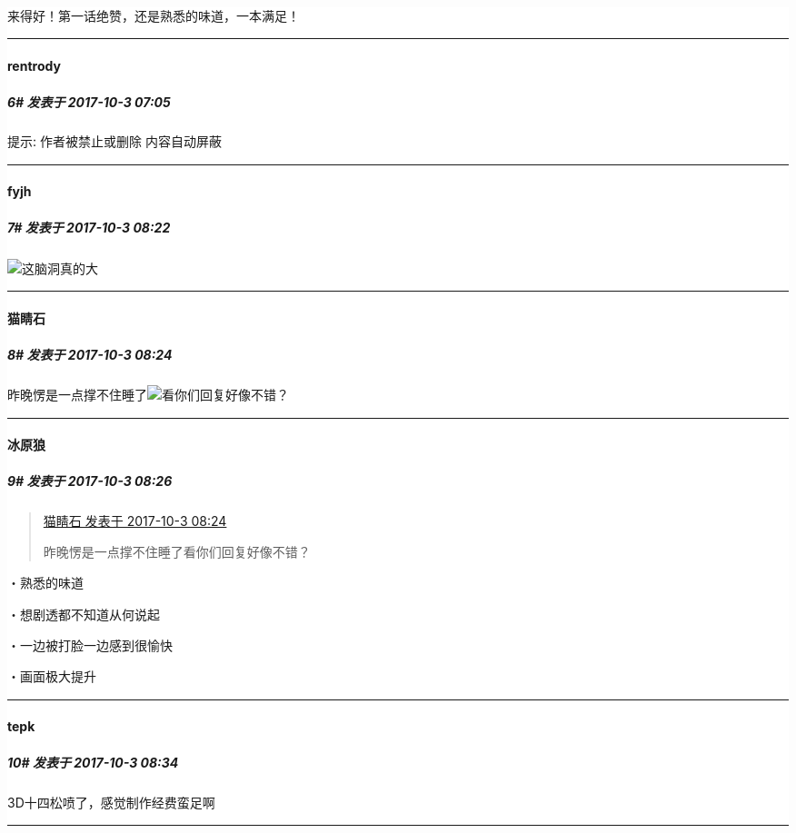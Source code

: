 
来得好！第一话绝赞，还是熟悉的味道，一本满足！


-----

####  rentrody  
##### 6#       发表于 2017-10-3 07:05

提示: 作者被禁止或删除 内容自动屏蔽


-----

####  fyjh  
##### 7#       发表于 2017-10-3 08:22


<img src="https://static.saraba1st.com/image/smiley/face2017/186.png" referrerpolicy="no-referrer">这脑洞真的大


-----

####  猫睛石  
##### 8#       发表于 2017-10-3 08:24


昨晚愣是一点撑不住睡了<img src="https://static.saraba1st.com/image/smiley/face2017/149.png" referrerpolicy="no-referrer">看你们回复好像不错？


-----

####  冰原狼  
##### 9#       发表于 2017-10-3 08:26


<blockquote><a href="httphttps://bbs.saraba1st.com/2b/forum.php?mod=redirect&amp;goto=findpost&amp;pid=37380926&amp;ptid=1551077" target="_blank">猫睛石 发表于 2017-10-3 08:24</a>

昨晚愣是一点撑不住睡了看你们回复好像不错？</blockquote>
・熟悉的味道

・想剧透都不知道从何说起

・一边被打脸一边感到很愉快

・画面极大提升


-----

####  tepk  
##### 10#       发表于 2017-10-3 08:34


3D十四松喷了，感觉制作经费蛮足啊


-----
